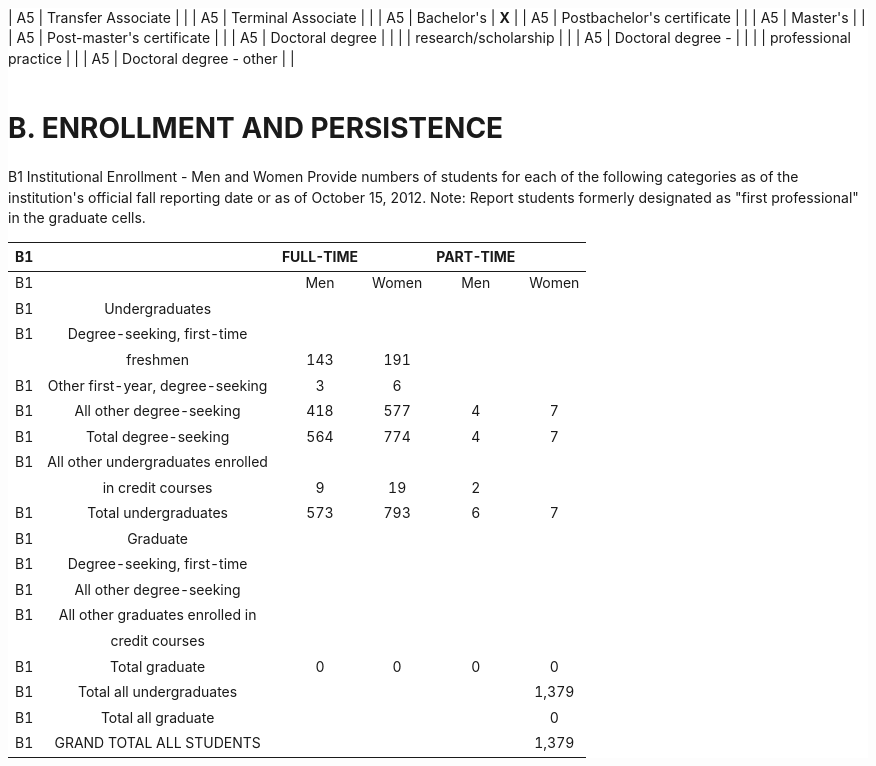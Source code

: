 | A5 | Transfer Associate |  |
| A5 | Terminal Associate |  |
| A5 | Bachelor's | $\mathbf{X}$ |
| A5 | Postbachelor's certificate |  |
| A5 | Master's |  |
| A5 | Post-master's certificate |  |
| A5 | Doctoral degree |  |
|  | research/scholarship |  |
| A5 | Doctoral degree - |  |
|  | professional practice |  |
| A5 | Doctoral degree - other |  |
# B. ENROLLMENT AND PERSISTENCE 

B1 Institutional Enrollment - Men and Women Provide numbers of students for each of the following categories as of the institution's official fall reporting date or as of October 15, 2012. Note: Report students formerly designated as "first professional" in the graduate cells.

| B1 |  | FULL-TIME |  | PART-TIME |  |
| :--: | :--: | :--: | :--: | :--: | :--: |
| B1 |  | Men | Women | Men | Women |
| B1 | Undergraduates |  |  |  |  |
| B1 | Degree-seeking, first-time |  |  |  |  |
|  | freshmen | 143 | 191 |  |  |
| B1 | Other first-year, degree-seeking | 3 | 6 |  |  |
| B1 | All other degree-seeking | 418 | 577 | 4 | 7 |
| B1 | Total degree-seeking | 564 | 774 | 4 | 7 |
| B1 | All other undergraduates enrolled |  |  |  |  |
|  | in credit courses | 9 | 19 | 2 |  |
| B1 | Total undergraduates | 573 | 793 | 6 | 7 |
| B1 | Graduate |  |  |  |  |
| B1 | Degree-seeking, first-time |  |  |  |  |
| B1 | All other degree-seeking |  |  |  |  |
| B1 | All other graduates enrolled in |  |  |  |  |
|  | credit courses |  |  |  |  |
| B1 | Total graduate | 0 | 0 | 0 | 0 |
| B1 | Total all undergraduates |  |  |  | 1,379 |
| B1 | Total all graduate |  |  |  | 0 |
| B1 | GRAND TOTAL ALL STUDENTS |  |  |  | 1,379 |
